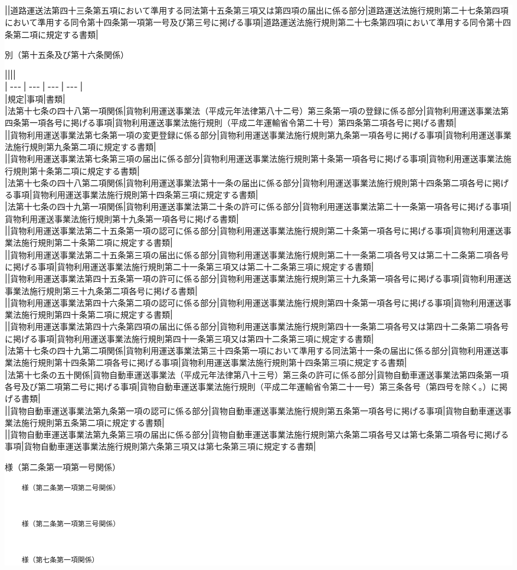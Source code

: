 ||道路運送法第四十三条第五項において準用する同法第十五条第三項又は第四項の届出に係る部分|道路運送法施行規則第二十七条第四項において準用する同令第十四条第一項第一号及び第三号に掲げる事項|道路運送法施行規則第二十七条第四項において準用する同令第十四条第二項に規定する書類|  
  
別（第十五条及び第十六条関係）  

||||  
| --- | --- | --- | --- |  
|規定|事項|書類|  
|法第十七条の四十八第一項関係|貨物利用運送事業法（平成元年法律第八十二号）第三条第一項の登録に係る部分|貨物利用運送事業法第四条第一項各号に掲げる事項|貨物利用運送事業法施行規則（平成二年運輸省令第二十号）第四条第二項各号に掲げる書類|  
||貨物利用運送事業法第七条第一項の変更登録に係る部分|貨物利用運送事業法施行規則第九条第一項各号に掲げる事項|貨物利用運送事業法施行規則第九条第二項に規定する書類|  
||貨物利用運送事業法第七条第三項の届出に係る部分|貨物利用運送事業法施行規則第十条第一項各号に掲げる事項|貨物利用運送事業法施行規則第十条第二項に規定する書類|  
|法第十七条の四十八第二項関係|貨物利用運送事業法第十一条の届出に係る部分|貨物利用運送事業法施行規則第十四条第二項各号に掲げる事項|貨物利用運送事業法施行規則第十四条第三項に規定する書類|  
|法第十七条の四十九第一項関係|貨物利用運送事業法第二十条の許可に係る部分|貨物利用運送事業法第二十一条第一項各号に掲げる事項|貨物利用運送事業法施行規則第十九条第一項各号に掲げる書類|  
||貨物利用運送事業法第二十五条第一項の認可に係る部分|貨物利用運送事業法施行規則第二十条第一項各号に掲げる事項|貨物利用運送事業法施行規則第二十条第二項に規定する書類|  
||貨物利用運送事業法第二十五条第三項の届出に係る部分|貨物利用運送事業法施行規則第二十一条第二項各号又は第二十二条第二項各号に掲げる事項|貨物利用運送事業法施行規則第二十一条第三項又は第二十二条第三項に規定する書類|  
||貨物利用運送事業法第四十五条第一項の許可に係る部分|貨物利用運送事業法施行規則第三十九条第一項各号に掲げる事項|貨物利用運送事業法施行規則第三十九条第二項各号に掲げる書類|  
||貨物利用運送事業法第四十六条第二項の認可に係る部分|貨物利用運送事業法施行規則第四十条第一項各号に掲げる事項|貨物利用運送事業法施行規則第四十条第二項に規定する書類|  
||貨物利用運送事業法第四十六条第四項の届出に係る部分|貨物利用運送事業法施行規則第四十一条第二項各号又は第四十二条第二項各号に掲げる事項|貨物利用運送事業法施行規則第四十一条第三項又は第四十二条第三項に規定する書類|  
|法第十七条の四十九第二項関係|貨物利用運送事業法第三十四条第一項において準用する同法第十一条の届出に係る部分|貨物利用運送事業法施行規則第十四条第二項各号に掲げる事項|貨物利用運送事業法施行規則第十四条第三項に規定する書類|  
|法第十七条の五十関係|貨物自動車運送事業法（平成元年法律第八十三号）第三条の許可に係る部分|貨物自動車運送事業法第四条第一項各号及び第二項第二号に掲げる事項|貨物自動車運送事業法施行規則（平成二年運輸省令第二十一号）第三条各号（第四号を除く。）に掲げる書類|  
||貨物自動車運送事業法第九条第一項の認可に係る部分|貨物自動車運送事業法施行規則第五条第一項各号に掲げる事項|貨物自動車運送事業法施行規則第五条第二項に規定する書類|  
||貨物自動車運送事業法第九条第三項の届出に係る部分|貨物自動車運送事業法施行規則第六条第二項各号又は第七条第二項各号に掲げる事項|貨物自動車運送事業法施行規則第六条第三項又は第七条第三項に規定する書類|  
  
様（第二条第一項第一号関係）  

          
        様（第二条第一項第二号関係）  

          
        様（第二条第一項第三号関係）  

          
        様（第七条第一項関係）  

          
        